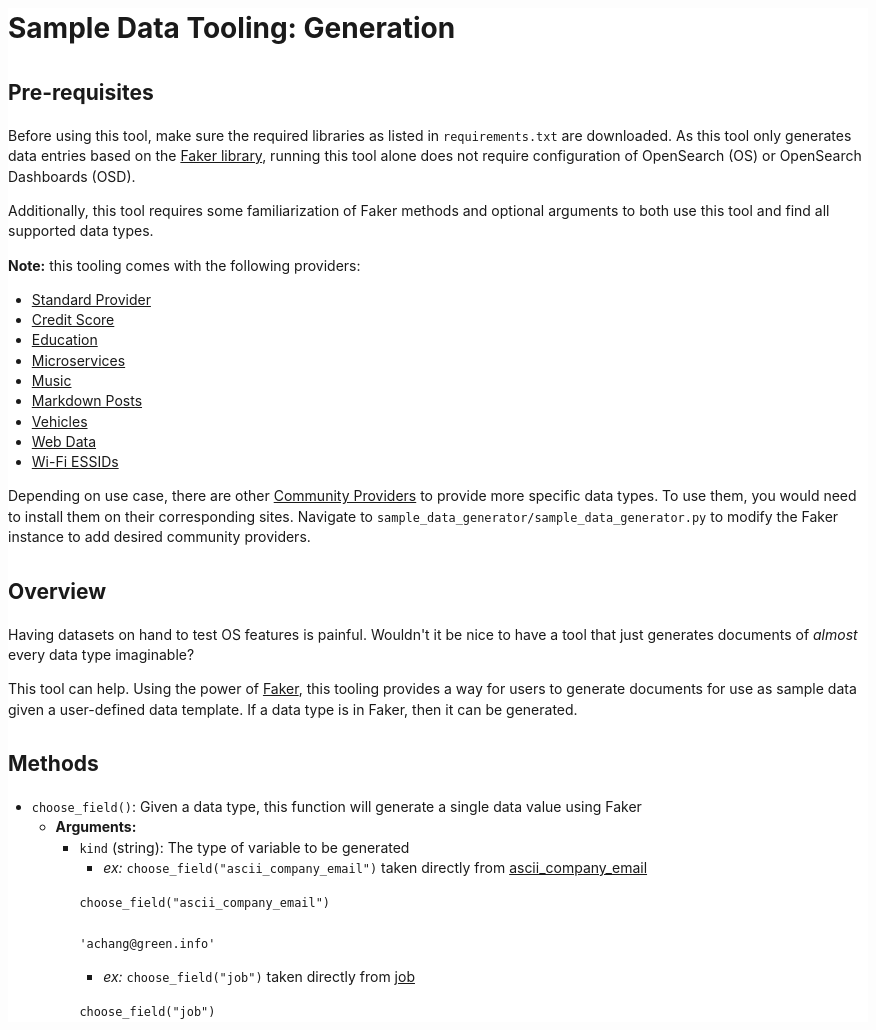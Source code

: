 # Sample Data Tooling: Generation

## Pre-requisites

Before using this tool, make sure the required libraries as listed in `requirements.txt` are downloaded. As this tool only generates data entries based on the [Faker library](https://faker.readthedocs.io), running this tool alone does not require configuration of OpenSearch (OS) or OpenSearch Dashboards (OSD). 

Additionally, this tool requires some familiarization of Faker methods and optional arguments to both use this tool and find all supported data types.

**Note:** this tooling comes with the following providers: 
- [Standard Provider](https://faker.readthedocs.io/en/master/providers.html)
- [Credit Score](https://pypi.org/project/faker-credit-score/)
- [Education](https://pypi.org/project/faker_education/)
- [Microservices](https://pypi.org/project/faker-microservice/)
- [Music](https://pypi.org/project/faker_music/)
- [Markdown Posts](https://pypi.org/project/mdgen/)
- [Vehicles](https://pypi.org/project/faker-vehicle/)
- [Web Data](https://pypi.org/project/faker_web/)
- [Wi-Fi ESSIDs](https://pypi.org/project/faker-wifi-essid/)

Depending on use case, there are other [Community Providers](https://faker.readthedocs.io/en/master/communityproviders.html) to provide more specific data types. To use them, you would need to install them on their corresponding sites. Navigate to `sample_data_generator/sample_data_generator.py` to modify the Faker instance to add desired community providers. 

## Overview

Having datasets on hand to test OS features is painful. Wouldn't it be nice to have a tool that just generates documents of *almost* every data type imaginable?

This tool can help. Using the power of [Faker](https://faker.readthedocs.io), this tooling provides a way for users to generate documents for use as sample data given a user-defined data template. If a data type is in Faker, then it can be generated.

## Methods

- `choose_field()`: Given a data type, this function will generate a single data value using Faker
    - **Arguments:**
        - `kind` (string): The type of variable to be generated
            - *ex:* `choose_field("ascii_company_email")` taken directly from [ascii_company_email](https://faker.readthedocs.io/en/master/providers/faker.providers.internet.html#faker.providers.internet.Provider.ascii_company_email)
            ```
            choose_field("ascii_company_email")
            
            'achang@green.info'
            ```
            - *ex:* `choose_field("job")` taken directly from [job](https://faker.readthedocs.io/en/master/providers/faker.providers.job.html)
            ```
            choose_field("job")
